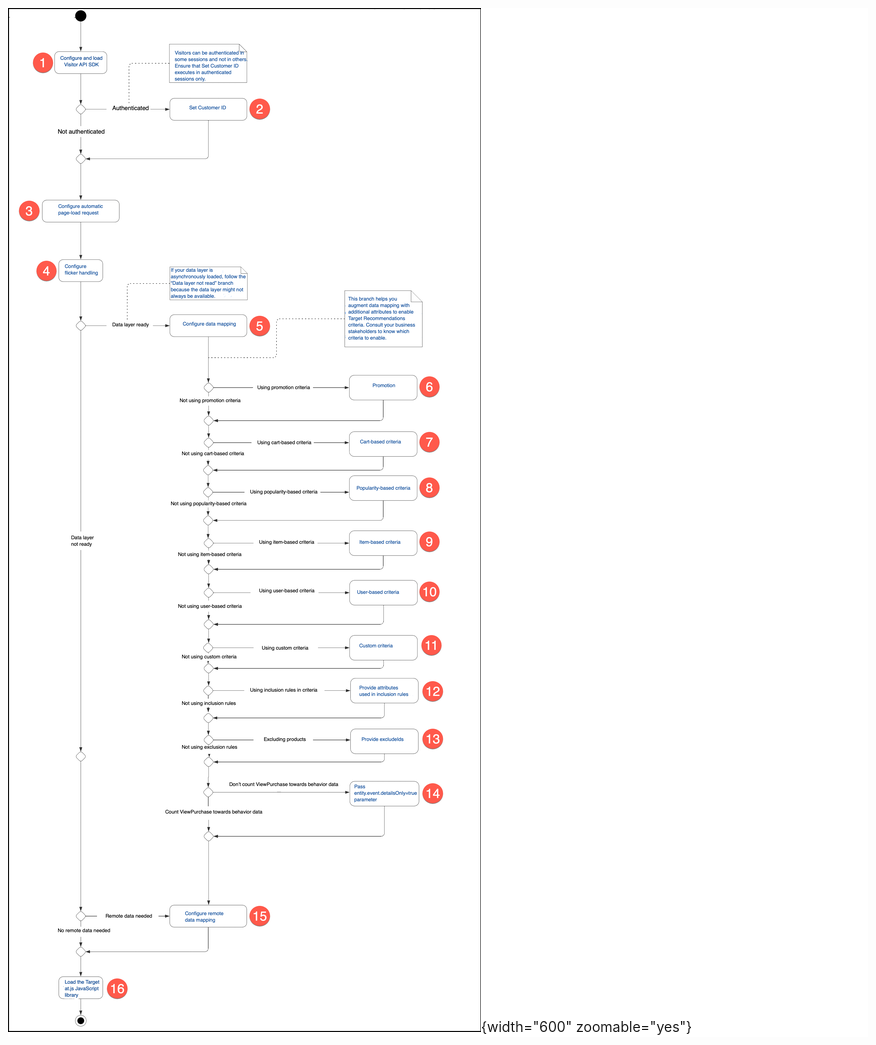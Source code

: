 ![SDK 図の初期化 ](/help/dev/patterns/recs-atjs/assets/diagram-initiaze-sdk.png){width="600" zoomable="yes"}
